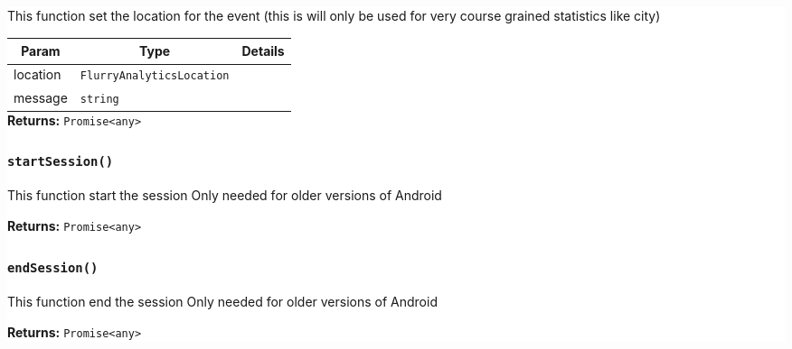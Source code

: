 
This function set the location for the event
(this is will only be used for very course grained statistics like city)
<table class="table param-table" style="margin:0;">
  <thead>
  <tr>
    <th>Param</th>
    <th>Type</th>
    <th>Details</th>
  </tr>
  </thead>
  <tbody>
  <tr>
    <td>
      location</td>
    <td>
      <code>FlurryAnalyticsLocation</code>
    </td>
    <td>
      </td>
  </tr>
  
  <tr>
    <td>
      message</td>
    <td>
      <code>string</code>
    </td>
    <td>
      </td>
  </tr>
  </tbody>
</table>

<div class="return-value" markdown="1">
  <i class="icon ion-arrow-return-left"></i>
  <b>Returns:</b> <code>Promise&lt;any&gt;</code> 
</div><h3><a class="anchor" name="startSession" href="#startSession"></a><code>startSession()</code></h3>


This function start the session
Only needed for older versions of Android


<div class="return-value" markdown="1">
  <i class="icon ion-arrow-return-left"></i>
  <b>Returns:</b> <code>Promise&lt;any&gt;</code> 
</div><h3><a class="anchor" name="endSession" href="#endSession"></a><code>endSession()</code></h3>


This function end the session
Only needed for older versions of Android


<div class="return-value" markdown="1">
  <i class="icon ion-arrow-return-left"></i>
  <b>Returns:</b> <code>Promise&lt;any&gt;</code> 
</div>
